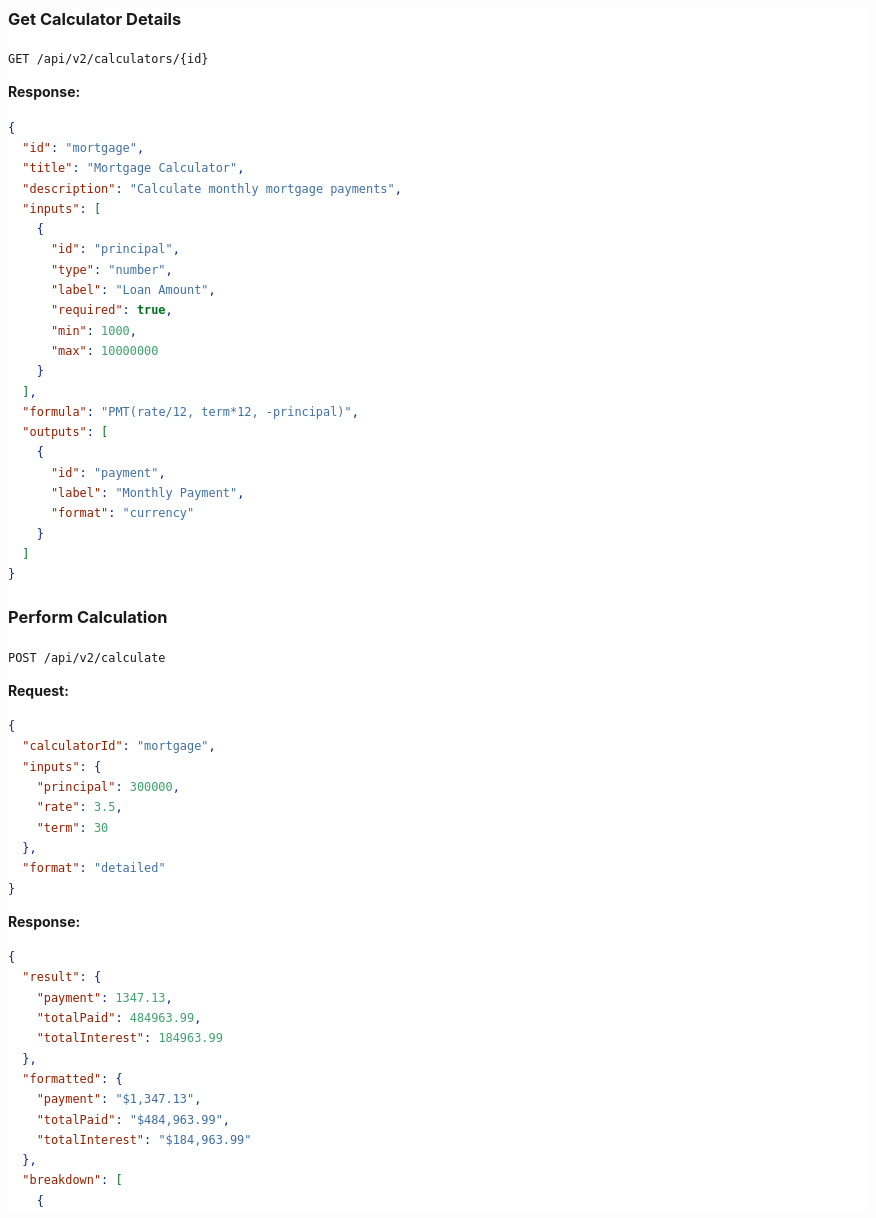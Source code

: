 ### Get Calculator Details

```http
GET /api/v2/calculators/{id}
```

**Response:**
```json
{
  "id": "mortgage",
  "title": "Mortgage Calculator",
  "description": "Calculate monthly mortgage payments",
  "inputs": [
    {
      "id": "principal",
      "type": "number",
      "label": "Loan Amount",
      "required": true,
      "min": 1000,
      "max": 10000000
    }
  ],
  "formula": "PMT(rate/12, term*12, -principal)",
  "outputs": [
    {
      "id": "payment",
      "label": "Monthly Payment",
      "format": "currency"
    }
  ]
}
```

### Perform Calculation

```http
POST /api/v2/calculate
```

**Request:**
```json
{
  "calculatorId": "mortgage",
  "inputs": {
    "principal": 300000,
    "rate": 3.5,
    "term": 30
  },
  "format": "detailed"
}
```

**Response:**
```json
{
  "result": {
    "payment": 1347.13,
    "totalPaid": 484963.99,
    "totalInterest": 184963.99
  },
  "formatted": {
    "payment": "$1,347.13",
    "totalPaid": "$484,963.99",
    "totalInterest": "$184,963.99"
  },
  "breakdown": [
    {
```
